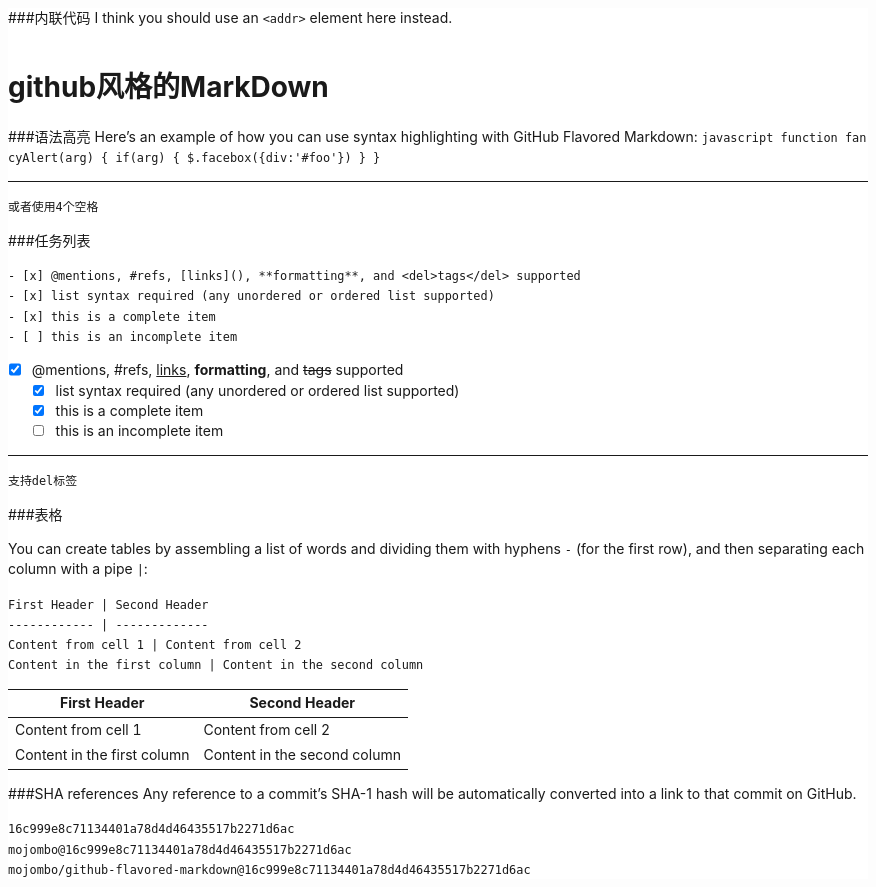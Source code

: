 ###内联代码
	I think you should use an
	`<addr>` element here instead.


github风格的MarkDown
==

###语法高亮
 Here’s an example of how you can use syntax highlighting with GitHub Flavored Markdown: 
	```javascript
	function fancyAlert(arg) {
	  if(arg) {
	    $.facebox({div:'#foo'})
	  }
	}
	```
___
 	或者使用4个空格 

###任务列表

	- [x] @mentions, #refs, [links](), **formatting**, and <del>tags</del> supported
	- [x] list syntax required (any unordered or ordered list supported)
	- [x] this is a complete item
	- [ ] this is an incomplete item

- [x] @mentions, #refs, [links](), **formatting**, and <del>tags</del> supported
	- [x] list syntax required (any unordered or ordered list supported)
	- [x] this is a complete item
	- [ ] this is an incomplete item
___
	支持del标签
###表格

You can create tables by assembling a list of words and dividing them with hyphens `-` (for the first row), and then separating each column with a pipe `|`:

	First Header | Second Header
	------------ | -------------
	Content from cell 1 | Content from cell 2
	Content in the first column | Content in the second column

First Header | Second Header
------------ | -------------
Content from cell 1 | Content from cell 2
Content in the first column | Content in the second column


###SHA references
Any reference to a commit’s SHA-1 hash will be automatically converted into a link to that commit on GitHub.

	16c999e8c71134401a78d4d46435517b2271d6ac
	mojombo@16c999e8c71134401a78d4d46435517b2271d6ac
	mojombo/github-flavored-markdown@16c999e8c71134401a78d4d46435517b2271d6ac
